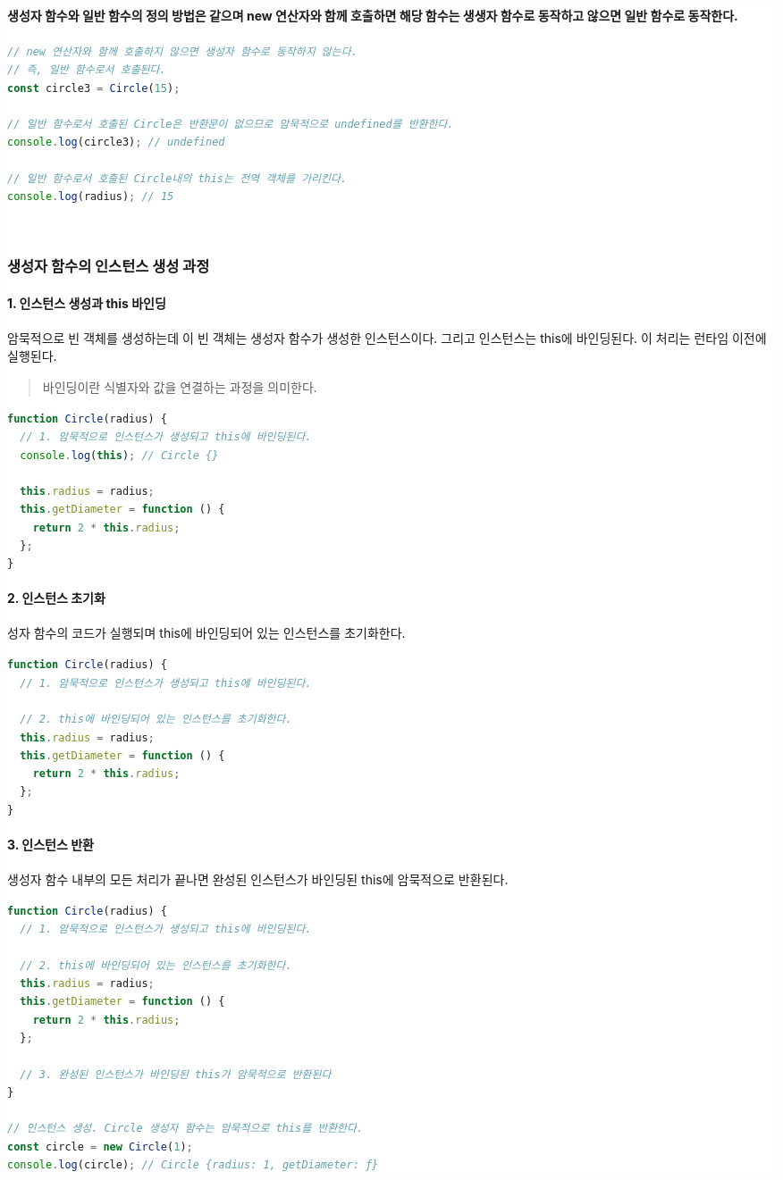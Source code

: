 #### 생성자 함수와 일반 함수의 정의 방법은 같으며 new 연산자와 함께 호출하면 해당 함수는 생생자 함수로 동작하고 않으면 일반 함수로 동작한다. 
```js
// new 연산자와 함께 호출하지 않으면 생성자 함수로 동작하지 않는다.
// 즉, 일반 함수로서 호출된다.
const circle3 = Circle(15);

// 일반 함수로서 호출된 Circle은 반환문이 없으므로 암묵적으로 undefined를 반환한다.
console.log(circle3); // undefined

// 일반 함수로서 호출된 Circle내의 this는 전역 객체를 가리킨다.
console.log(radius); // 15
```

<br/>


### 생성자 함수의 인스턴스 생성 과정 
#### 1. 인스턴스 생성과 this 바인딩
암묵적으로 빈 객체를 생성하는데 이 빈 객체는 생성자 함수가 생성한 인스턴스이다. 그리고 인스턴스는 this에 바인딩된다. 이 처리는 런타임 이전에 실행된다.
> 바인딩이란 식별자와 값을 연결하는 과정을 의미한다. 
```js
function Circle(radius) {
  // 1. 암묵적으로 인스턴스가 생성되고 this에 바인딩된다.
  console.log(this); // Circle {}

  this.radius = radius;
  this.getDiameter = function () {
    return 2 * this.radius;
  };
}
```

#### 2. 인스턴스 초기화
성자 함수의 코드가 실행되며 this에 바인딩되어 있는 인스턴스를 초기화한다.
```js
function Circle(radius) {
  // 1. 암묵적으로 인스턴스가 생성되고 this에 바인딩된다.

  // 2. this에 바인딩되어 있는 인스턴스를 초기화한다.
  this.radius = radius;
  this.getDiameter = function () {
    return 2 * this.radius;
  };
}
```

#### 3. 인스턴스 반환 
생성자 함수 내부의 모든 처리가 끝나면 완성된 인스턴스가 바인딩된 this에 암묵적으로 반환된다.
```js
function Circle(radius) {
  // 1. 암묵적으로 인스턴스가 생성되고 this에 바인딩된다.

  // 2. this에 바인딩되어 있는 인스턴스를 초기화한다.
  this.radius = radius;
  this.getDiameter = function () {
    return 2 * this.radius;
  };

  // 3. 완성된 인스턴스가 바인딩된 this가 암묵적으로 반환된다
}

// 인스턴스 생성. Circle 생성자 함수는 암묵적으로 this를 반환한다.
const circle = new Circle(1);
console.log(circle); // Circle {radius: 1, getDiameter: ƒ}
```